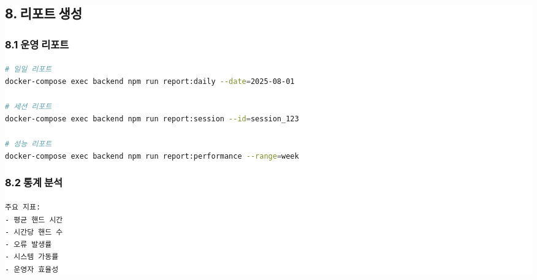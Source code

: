 ## 8. 리포트 생성

### 8.1 운영 리포트
```bash
# 일일 리포트
docker-compose exec backend npm run report:daily --date=2025-08-01

# 세션 리포트
docker-compose exec backend npm run report:session --id=session_123

# 성능 리포트
docker-compose exec backend npm run report:performance --range=week
```

### 8.2 통계 분석
```
주요 지표:
- 평균 핸드 시간
- 시간당 핸드 수
- 오류 발생률
- 시스템 가동률
- 운영자 효율성
```